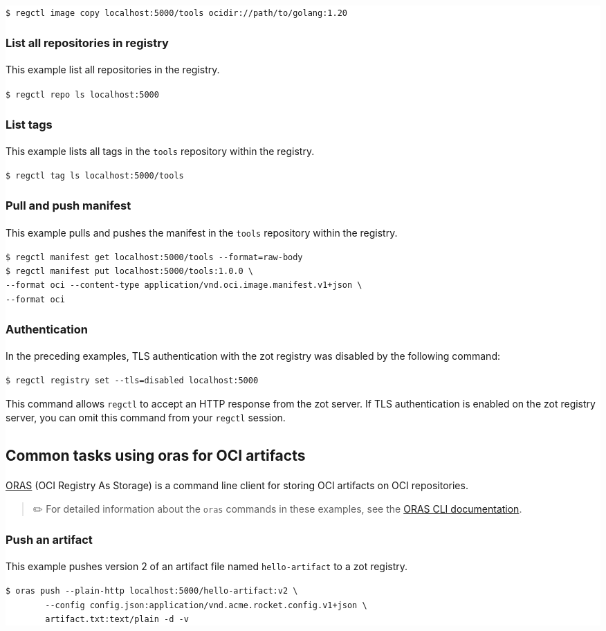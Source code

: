     $ regctl image copy localhost:5000/tools ocidir://path/to/golang:1.20

### List all repositories in registry

This example list all repositories in the registry.

    $ regctl repo ls localhost:5000

### List tags

This example lists all tags in the `tools` repository within the
registry.

    $ regctl tag ls localhost:5000/tools

### Pull and push manifest

This example pulls and pushes the manifest in the `tools` repository
within the registry.

    $ regctl manifest get localhost:5000/tools --format=raw-body
    $ regctl manifest put localhost:5000/tools:1.0.0 \
    --format oci --content-type application/vnd.oci.image.manifest.v1+json \
    --format oci

### Authentication

In the preceding examples, TLS authentication with the zot registry was
disabled by the following command:

    $ regctl registry set --tls=disabled localhost:5000

This command allows `regctl` to accept an HTTP response from the zot
server. If TLS authentication is enabled on the zot registry server, you
can omit this command from your `regctl` session.

<a name="using-oras"></a>

## Common tasks using oras for OCI artifacts

[ORAS](https://oras.land) (OCI Registry As Storage) is a command
line client for storing OCI artifacts on OCI repositories.

> :pencil2:
> For detailed information about the `oras` commands in these examples,
see the [ORAS CLI documentation](https://oras.land/docs/commands/use_oras_cli).


### Push an artifact

This example pushes version 2 of an artifact file named `hello-artifact`
to a zot registry.

    $ oras push --plain-http localhost:5000/hello-artifact:v2 \
            --config config.json:application/vnd.acme.rocket.config.v1+json \
            artifact.txt:text/plain -d -v
